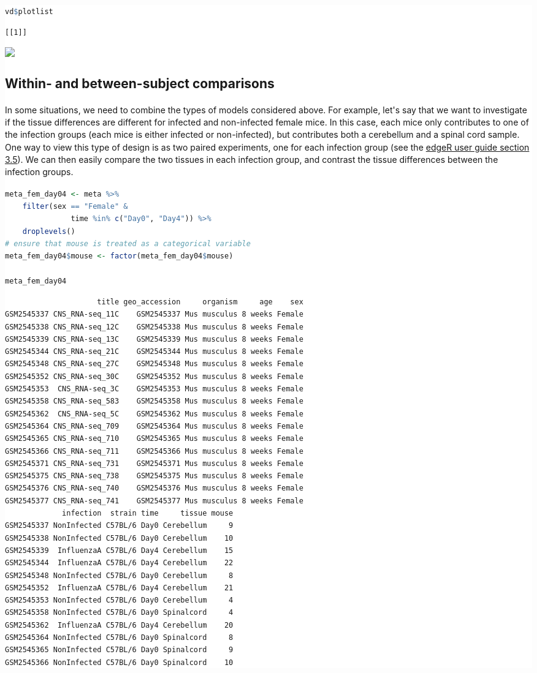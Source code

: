 ``` r
vd$plotlist
```

``` output
[[1]]
```

<img src="fig/06-extra-design-rendered-paired-1.png" style="display: block; margin: auto;" />

## Within- and between-subject comparisons

In some situations, we need to combine the types of models considered above. 
For example, let's say that we want to investigate if the tissue differences are different for infected and non-infected female mice. 
In this case, each mice only contributes to one of the infection groups (each mice is either infected or non-infected), but contributes both a cerebellum and a spinal cord sample.
One way to view this type of design is as two paired experiments, one for each infection group (see the [edgeR user guide section 3.5](https://www.bioconductor.org/packages/release/bioc/vignettes/edgeR/inst/doc/edgeRUsersGuide.pdf)).
We can then easily compare the two tissues in each infection group, and contrast the tissue differences between the infection groups. 


``` r
meta_fem_day04 <- meta %>% 
    filter(sex == "Female" & 
               time %in% c("Day0", "Day4")) %>%
    droplevels()
# ensure that mouse is treated as a categorical variable
meta_fem_day04$mouse <- factor(meta_fem_day04$mouse)

meta_fem_day04
```

``` output
                     title geo_accession     organism     age    sex
GSM2545337 CNS_RNA-seq_11C    GSM2545337 Mus musculus 8 weeks Female
GSM2545338 CNS_RNA-seq_12C    GSM2545338 Mus musculus 8 weeks Female
GSM2545339 CNS_RNA-seq_13C    GSM2545339 Mus musculus 8 weeks Female
GSM2545344 CNS_RNA-seq_21C    GSM2545344 Mus musculus 8 weeks Female
GSM2545348 CNS_RNA-seq_27C    GSM2545348 Mus musculus 8 weeks Female
GSM2545352 CNS_RNA-seq_30C    GSM2545352 Mus musculus 8 weeks Female
GSM2545353  CNS_RNA-seq_3C    GSM2545353 Mus musculus 8 weeks Female
GSM2545358 CNS_RNA-seq_583    GSM2545358 Mus musculus 8 weeks Female
GSM2545362  CNS_RNA-seq_5C    GSM2545362 Mus musculus 8 weeks Female
GSM2545364 CNS_RNA-seq_709    GSM2545364 Mus musculus 8 weeks Female
GSM2545365 CNS_RNA-seq_710    GSM2545365 Mus musculus 8 weeks Female
GSM2545366 CNS_RNA-seq_711    GSM2545366 Mus musculus 8 weeks Female
GSM2545371 CNS_RNA-seq_731    GSM2545371 Mus musculus 8 weeks Female
GSM2545375 CNS_RNA-seq_738    GSM2545375 Mus musculus 8 weeks Female
GSM2545376 CNS_RNA-seq_740    GSM2545376 Mus musculus 8 weeks Female
GSM2545377 CNS_RNA-seq_741    GSM2545377 Mus musculus 8 weeks Female
             infection  strain time     tissue mouse
GSM2545337 NonInfected C57BL/6 Day0 Cerebellum     9
GSM2545338 NonInfected C57BL/6 Day0 Cerebellum    10
GSM2545339  InfluenzaA C57BL/6 Day4 Cerebellum    15
GSM2545344  InfluenzaA C57BL/6 Day4 Cerebellum    22
GSM2545348 NonInfected C57BL/6 Day0 Cerebellum     8
GSM2545352  InfluenzaA C57BL/6 Day4 Cerebellum    21
GSM2545353 NonInfected C57BL/6 Day0 Cerebellum     4
GSM2545358 NonInfected C57BL/6 Day0 Spinalcord     4
GSM2545362  InfluenzaA C57BL/6 Day4 Cerebellum    20
GSM2545364 NonInfected C57BL/6 Day0 Spinalcord     8
GSM2545365 NonInfected C57BL/6 Day0 Spinalcord     9
GSM2545366 NonInfected C57BL/6 Day0 Spinalcord    10
```